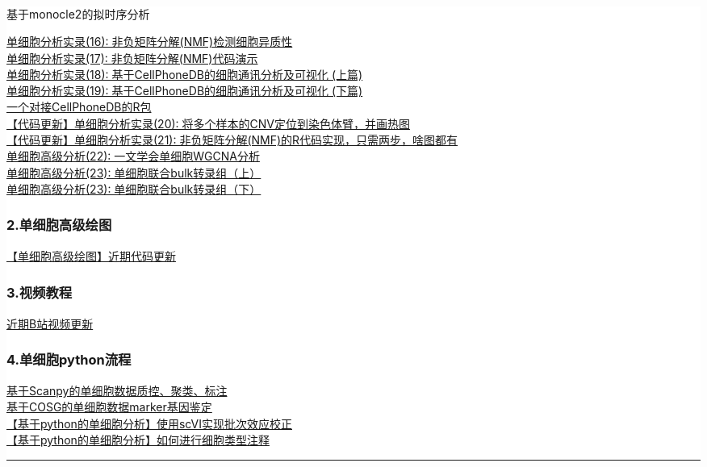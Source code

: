 基于monocle2的拟时序分析</a></section><section><a href="https://mp.weixin.qq.com/s?__biz=MzkzMzE5NTM4NA==&amp;mid=2247484251&amp;idx=1&amp;sn=5eab0aa7b1b1eaa0b72f848a2e15f4ce&amp;chksm=c251784cf526f15a57e18639d58d705f0bd3a28a19e7feb5acc911eeddbf177f0244e7d984bf&amp;scene=21#wechat_redirect" data-linktype="2">单细胞分析实录(16): 非负矩阵分解(NMF)检测细胞异质性</a></section><section><a href="https://mp.weixin.qq.com/s?__biz=MzkzMzE5NTM4NA==&amp;mid=2247484274&amp;idx=1&amp;sn=50eec629f98aa20313ba5ba8f0afa60f&amp;chksm=c2517865f526f173a30d8b179a02419436305d95384b6c67703d4790bacf98f91c7570aef9b5&amp;scene=21#wechat_redirect" data-linktype="2">单细胞分析实录(17): 非负矩阵分解(NMF)代码演示</a></section><section><a href="https://mp.weixin.qq.com/s?__biz=MzkzMzE5NTM4NA==&amp;mid=2247484358&amp;idx=1&amp;sn=073e2b32918e9c7e28dc56e62077335c&amp;chksm=c25178d1f526f1c75e29e559a38c667d4ada6368d48c40dd056617e4fa540c85a6c28d95ce5a&amp;scene=21#wechat_redirect" data-linktype="2">单细胞分析实录(18): 基于CellPhoneDB的细胞通讯分析及可视化 (上篇)</a></section><section><a href="https://mp.weixin.qq.com/s?__biz=MzkzMzE5NTM4NA==&amp;mid=2247485237&amp;idx=2&amp;sn=4ff9e9093e22cff4c3a11502cf1c465d&amp;chksm=c2517c22f526f5340416e855d5edc6013b37d030e2f40a594c10075620939bf61fc5a15afb4e&amp;token=1862239283&amp;lang=zh_CN&amp;scene=21#wechat_redirect" data-linktype="2">单细胞分析实录(19): 基于CellPhoneDB的细胞通讯分析及可视化 (下篇)</a></section><section><a href="https://mp.weixin.qq.com/s?__biz=MzkzMzE5NTM4NA==&amp;mid=2247486549&amp;idx=1&amp;sn=4f1e95ef4ce9d47b29dbb8ada32e1ac9&amp;chksm=c2517742f526fe541baa9b24d373975d612d7ee4cc4ff3664c24f4d60935a475d6245756c95d&amp;token=196702708&amp;lang=zh_CN&amp;scene=21#wechat_redirect" data-linktype="2">一个对接CellPhoneDB的R包</a></section><section><a href="https://mp.weixin.qq.com/s?__biz=MzkzMzE5NTM4NA==&amp;mid=2247484481&amp;idx=1&amp;sn=4664068d09c2c38d600638a90060920e&amp;chksm=c2517f56f526f640010e74f31cd81fde7c24567f15cc33cdfe3c9aa4c9096139639784f63ded&amp;scene=21#wechat_redirect" data-linktype="2">【代码更新】单细胞分析实录(20): 将多个样本的CNV定位到染色体臂，并画热图</a></section><section><a href="https://mp.weixin.qq.com/s?__biz=MzkzMzE5NTM4NA==&amp;mid=2247484499&amp;idx=1&amp;sn=9126f121b5f1c274d7548672af087a7e&amp;chksm=c2517f44f526f652cc4e508560b7fe5498072c58357f9ee98207a24e8233364647f8bc3ec44d&amp;scene=21#wechat_redirect" data-linktype="2">【代码更新】单细胞分析实录(21): 非负矩阵分解(NMF)的R代码实现，只需两步，啥图都有</a></section><section><a href="https://mp.weixin.qq.com/s?__biz=MzkzMzE5NTM4NA==&amp;mid=2247487715&amp;idx=1&amp;sn=0b14966904790b5f35351d53630d7152&amp;chksm=c2516bf4f526e2e287ba6add53419037e88bc9f6a10e8f3be68f7a3cfdd2720cf81cec7096fc&amp;token=1840682470&amp;lang=zh_CN&amp;scene=21#wechat_redirect" data-linktype="2">单细胞高级分析(22): 一文学会单细胞WGCNA分析</a></section><section><a href="https://mp.weixin.qq.com/s?__biz=MzkzMzE5NTM4NA==&amp;mid=2247487820&amp;idx=1&amp;sn=ea54289513a8eb2b4553b91d9b97bf6b&amp;chksm=c2516a5bf526e34d243f03946b87a2b903f7015cff77fbd933df6afcc82d5713d5e5f1d869a6&amp;token=1840682470&amp;lang=zh_CN&amp;scene=21#wechat_redirect" data-linktype="2">单细胞高级分析(23): 单细胞联合bulk转录组（上）</a></section><section><a href="https://mp.weixin.qq.com/s?__biz=MzkzMzE5NTM4NA==&amp;mid=2247487823&amp;idx=1&amp;sn=7d061acc4604f7f7acfaf79be34fcf48&amp;chksm=c2516a58f526e34ece1abbc26681610ae7180f85638c4641fa81d7b49f3010f745b9b739bd69&amp;token=1840682470&amp;lang=zh_CN&amp;scene=21#wechat_redirect" data-linktype="2">单细胞高级分析(23):
单细胞联合bulk转录组（下）</a></section><h3 data-tool="mdnice编辑器"><span></span>2.单细胞高级绘图<span></span></h3><section><a href="https://mp.weixin.qq.com/s?__biz=MzkzMzE5NTM4NA==&amp;mid=2247487140&amp;idx=1&amp;sn=28aab6e45b6434fdf8b0945ab518c40f&amp;chksm=c25175b3f526fca55aab1b7b821d23462a36fb44c2858b8ff179e96fd751ee34619c07e2b5ca&amp;token=1657579092&amp;lang=zh_CN&amp;scene=21#wechat_redirect" data-linktype="2">【单细胞高级绘图】近期代码更新</a></section><h3 data-tool="mdnice编辑器"><span></span>3.视频教程<span></span></h3><p data-tool="mdnice编辑器"><a href="https://mp.weixin.qq.com/s?__biz=MzkzMzE5NTM4NA==&amp;mid=2247487529&amp;idx=1&amp;sn=066b4594d8f7eb4b80a3cb47101858d9&amp;chksm=c2516b3ef526e228a383cfed703fba65494ea5493b0beab3fa217c5bcff80fbb74315c872517&amp;token=1657579092&amp;lang=zh_CN&amp;scene=21#wechat_redirect" data-linktype="2">近期B站视频更新</a></p><h3 data-tool="mdnice编辑器"><span></span>4.单细胞python流程<span></span></h3><section><a href="https://mp.weixin.qq.com/s?__biz=MzkzMzE5NTM4NA==&amp;mid=2247487099&amp;idx=1&amp;sn=2d843211c4b26610b232da20b4829c61&amp;chksm=c251756cf526fc7ae3502412cecd5e9737014cb53827e508875760bcdcbe1490cdc17023cacd&amp;scene=21#wechat_redirect" data-linktype="2">基于Scanpy的单细胞数据质控、聚类、标注</a></section><section><a href="https://mp.weixin.qq.com/s?__biz=MzkzMzE5NTM4NA==&amp;mid=2247487189&amp;idx=1&amp;sn=34279346e448e9735133af6a53ce7946&amp;chksm=c25175c2f526fcd4fa6db6109b0d456e20452aa9b5efa1eb35e948dedb55bd3bfc1257ef9b7a&amp;scene=21#wechat_redirect" data-linktype="2">基于COSG的单细胞数据marker基因鉴定</a></section><section><a href="https://mp.weixin.qq.com/s?__biz=MzkzMzE5NTM4NA==&amp;mid=2247487274&amp;idx=1&amp;sn=9ecd04a53f1f313c65e299bddb1705b2&amp;chksm=c251743df526fd2bdb2b36e1951b34e1c6d9fe00062644572c377b7beb28cfbc76ffcccc32c5&amp;scene=21#wechat_redirect" data-linktype="2">【基于python的单细胞分析】使用scVI实现批次效应校正</a></section><section><a href="https://mp.weixin.qq.com/s?__biz=MzkzMzE5NTM4NA==&amp;mid=2247487385&amp;idx=1&amp;sn=f8dd6f5559440237b2921353465def28&amp;chksm=c251748ef526fd98469001adc8e1a335618c826a34888e9ffd981042dc91d198020237164a43&amp;token=1657579092&amp;lang=zh_CN&amp;scene=21#wechat_redirect" data-linktype="2">【基于python的单细胞分析】如何进行细胞类型注释</a></section></section><section><mp-common-profile data-pluginname="mpprofile" data-id="MzkzMzE5NTM4NA==" data-headimg="http://mmbiz.qpic.cn/mmbiz_png/WThoCmvVu2aJMzXzvekL6pv5hnSGnwsxWcOUF8av7a9VEiaicBGia4CRy0DUOeaFuFZY2BPLmRQSf4lkibg5l31Ttw/0?wx_fmt=png" data-nickname="TOP生物信息" data-alias="" data-signature="生信人，当自强。" data-from="0" data-is_biz_ban="0"></mp-common-profile></section><p><mp-style-type data-value="3"></mp-style-type></p></div>  
<hr>